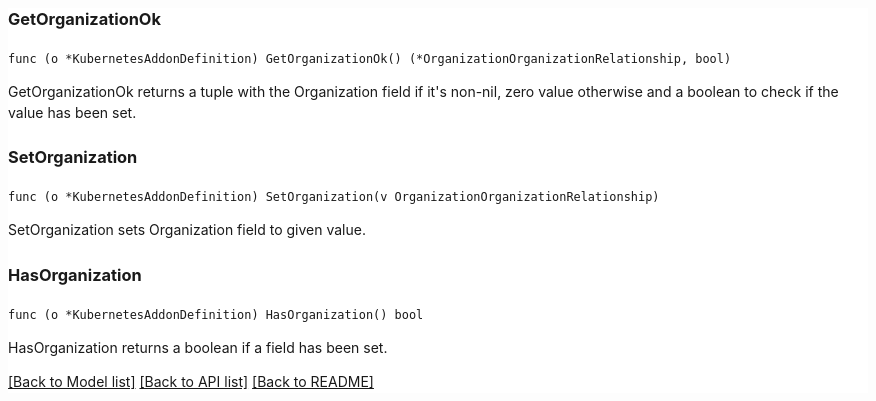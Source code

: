 ### GetOrganizationOk

`func (o *KubernetesAddonDefinition) GetOrganizationOk() (*OrganizationOrganizationRelationship, bool)`

GetOrganizationOk returns a tuple with the Organization field if it's non-nil, zero value otherwise
and a boolean to check if the value has been set.

### SetOrganization

`func (o *KubernetesAddonDefinition) SetOrganization(v OrganizationOrganizationRelationship)`

SetOrganization sets Organization field to given value.

### HasOrganization

`func (o *KubernetesAddonDefinition) HasOrganization() bool`

HasOrganization returns a boolean if a field has been set.


[[Back to Model list]](../README.md#documentation-for-models) [[Back to API list]](../README.md#documentation-for-api-endpoints) [[Back to README]](../README.md)


